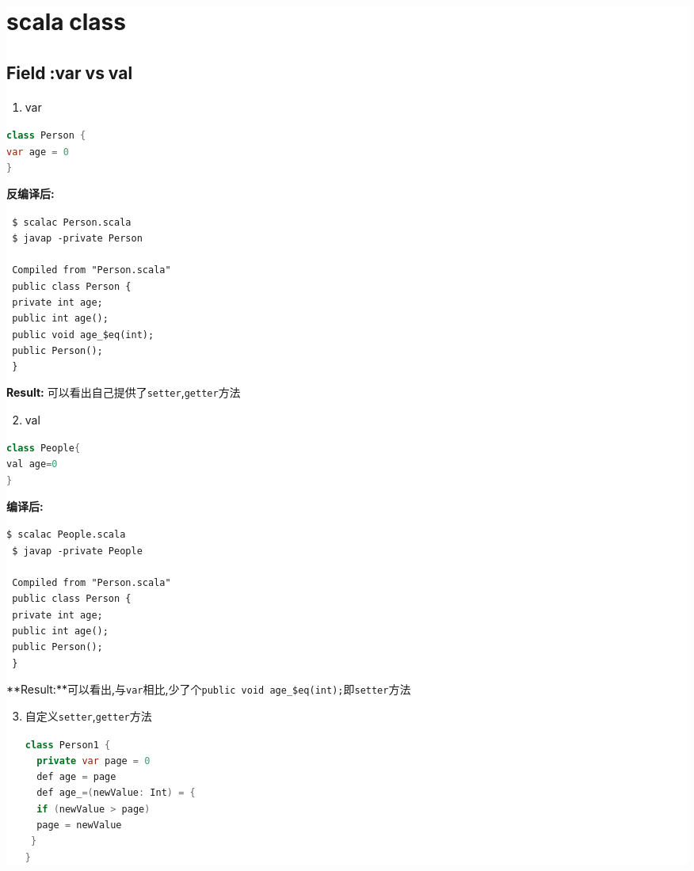 # scala class
## Field :var vs val
1. var

  ```java
  class Person {
  var age = 0
  }
  ```

  **反编译后:**

  ```shell
   $ scalac Person.scala
   $ javap -private Person
   
   Compiled from "Person.scala"
   public class Person {
   private int age;
   public int age();
   public void age_$eq(int);
   public Person();
   }
  ```


  **Result:** 可以看出自己提供了`setter`,`getter`方法

2.  val

   ```java
   class People{
   val age=0
   }
   ```

   **编译后:**

   ```shell
   $ scalac People.scala
    $ javap -private People
    
    Compiled from "Person.scala"
    public class Person {
    private int age;
    public int age();
    public Person();
    }
   ```

   **Result:**可以看出,与`var`相比,少了个`public void age_$eq(int);`即`setter`方法

3. 自定义`setter`,`getter`方法

   ```java
   class Person1 {
     private var page = 0
     def age = page
     def age_=(newValue: Int) = {
     if (newValue > page)
     page = newValue
    }
   }

   ```

